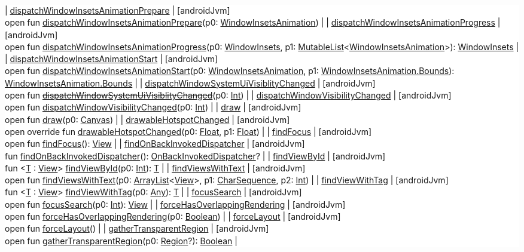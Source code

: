 | [dispatchWindowInsetsAnimationPrepare](index.md#-377529209%2FFunctions%2F-1643271842) | [androidJvm]<br>open fun [dispatchWindowInsetsAnimationPrepare](index.md#-377529209%2FFunctions%2F-1643271842)(p0: [WindowInsetsAnimation](https://developer.android.com/reference/kotlin/android/view/WindowInsetsAnimation.html)) |
| [dispatchWindowInsetsAnimationProgress](index.md#1484864268%2FFunctions%2F-1643271842) | [androidJvm]<br>open fun [dispatchWindowInsetsAnimationProgress](index.md#1484864268%2FFunctions%2F-1643271842)(p0: [WindowInsets](https://developer.android.com/reference/kotlin/android/view/WindowInsets.html), p1: [MutableList](https://kotlinlang.org/api/core/kotlin-stdlib/kotlin.collections/-mutable-list/index.html)&lt;[WindowInsetsAnimation](https://developer.android.com/reference/kotlin/android/view/WindowInsetsAnimation.html)&gt;): [WindowInsets](https://developer.android.com/reference/kotlin/android/view/WindowInsets.html) |
| [dispatchWindowInsetsAnimationStart](index.md#-1194559392%2FFunctions%2F-1643271842) | [androidJvm]<br>open fun [dispatchWindowInsetsAnimationStart](index.md#-1194559392%2FFunctions%2F-1643271842)(p0: [WindowInsetsAnimation](https://developer.android.com/reference/kotlin/android/view/WindowInsetsAnimation.html), p1: [WindowInsetsAnimation.Bounds](https://developer.android.com/reference/kotlin/android/view/WindowInsetsAnimation.Bounds.html)): [WindowInsetsAnimation.Bounds](https://developer.android.com/reference/kotlin/android/view/WindowInsetsAnimation.Bounds.html) |
| [dispatchWindowSystemUiVisiblityChanged](index.md#-698410986%2FFunctions%2F-1643271842) | [androidJvm]<br>open fun [~~dispatchWindowSystemUiVisiblityChanged~~](index.md#-698410986%2FFunctions%2F-1643271842)(p0: [Int](https://kotlinlang.org/api/core/kotlin-stdlib/kotlin/-int/index.html)) |
| [dispatchWindowVisibilityChanged](index.md#-718567934%2FFunctions%2F-1643271842) | [androidJvm]<br>open fun [dispatchWindowVisibilityChanged](index.md#-718567934%2FFunctions%2F-1643271842)(p0: [Int](https://kotlinlang.org/api/core/kotlin-stdlib/kotlin/-int/index.html)) |
| [draw](index.md#-1514823316%2FFunctions%2F-1643271842) | [androidJvm]<br>open fun [draw](index.md#-1514823316%2FFunctions%2F-1643271842)(p0: [Canvas](https://developer.android.com/reference/kotlin/android/graphics/Canvas.html)) |
| [drawableHotspotChanged](index.md#442068608%2FFunctions%2F-1643271842) | [androidJvm]<br>open override fun [drawableHotspotChanged](index.md#442068608%2FFunctions%2F-1643271842)(p0: [Float](https://kotlinlang.org/api/core/kotlin-stdlib/kotlin/-float/index.html), p1: [Float](https://kotlinlang.org/api/core/kotlin-stdlib/kotlin/-float/index.html)) |
| [findFocus](index.md#-1606508227%2FFunctions%2F-1643271842) | [androidJvm]<br>open fun [findFocus](index.md#-1606508227%2FFunctions%2F-1643271842)(): [View](https://developer.android.com/reference/kotlin/android/view/View.html) |
| [findOnBackInvokedDispatcher](index.md#751123912%2FFunctions%2F-1643271842) | [androidJvm]<br>fun [findOnBackInvokedDispatcher](index.md#751123912%2FFunctions%2F-1643271842)(): [OnBackInvokedDispatcher](https://developer.android.com/reference/kotlin/android/window/OnBackInvokedDispatcher.html)? |
| [findViewById](index.md#-83577524%2FFunctions%2F-1643271842) | [androidJvm]<br>fun &lt;[T](index.md#-83577524%2FFunctions%2F-1643271842) : [View](https://developer.android.com/reference/kotlin/android/view/View.html)&gt; [findViewById](index.md#-83577524%2FFunctions%2F-1643271842)(p0: [Int](https://kotlinlang.org/api/core/kotlin-stdlib/kotlin/-int/index.html)): [T](index.md#-83577524%2FFunctions%2F-1643271842) |
| [findViewsWithText](index.md#510316124%2FFunctions%2F-1643271842) | [androidJvm]<br>open fun [findViewsWithText](index.md#510316124%2FFunctions%2F-1643271842)(p0: [ArrayList](https://developer.android.com/reference/kotlin/java/util/ArrayList.html)&lt;[View](https://developer.android.com/reference/kotlin/android/view/View.html)&gt;, p1: [CharSequence](https://kotlinlang.org/api/core/kotlin-stdlib/kotlin/-char-sequence/index.html), p2: [Int](https://kotlinlang.org/api/core/kotlin-stdlib/kotlin/-int/index.html)) |
| [findViewWithTag](index.md#-1079598873%2FFunctions%2F-1643271842) | [androidJvm]<br>fun &lt;[T](index.md#-1079598873%2FFunctions%2F-1643271842) : [View](https://developer.android.com/reference/kotlin/android/view/View.html)&gt; [findViewWithTag](index.md#-1079598873%2FFunctions%2F-1643271842)(p0: [Any](https://kotlinlang.org/api/core/kotlin-stdlib/kotlin/-any/index.html)): [T](index.md#-1079598873%2FFunctions%2F-1643271842) |
| [focusSearch](index.md#-270385862%2FFunctions%2F-1643271842) | [androidJvm]<br>open fun [focusSearch](index.md#-270385862%2FFunctions%2F-1643271842)(p0: [Int](https://kotlinlang.org/api/core/kotlin-stdlib/kotlin/-int/index.html)): [View](https://developer.android.com/reference/kotlin/android/view/View.html) |
| [forceHasOverlappingRendering](index.md#-1141145599%2FFunctions%2F-1643271842) | [androidJvm]<br>open fun [forceHasOverlappingRendering](index.md#-1141145599%2FFunctions%2F-1643271842)(p0: [Boolean](https://kotlinlang.org/api/core/kotlin-stdlib/kotlin/-boolean/index.html)) |
| [forceLayout](index.md#224255719%2FFunctions%2F-1643271842) | [androidJvm]<br>open fun [forceLayout](index.md#224255719%2FFunctions%2F-1643271842)() |
| [gatherTransparentRegion](index.md#1158846506%2FFunctions%2F-1643271842) | [androidJvm]<br>open fun [gatherTransparentRegion](index.md#1158846506%2FFunctions%2F-1643271842)(p0: [Region](https://developer.android.com/reference/kotlin/android/graphics/Region.html)?): [Boolean](https://kotlinlang.org/api/core/kotlin-stdlib/kotlin/-boolean/index.html) |